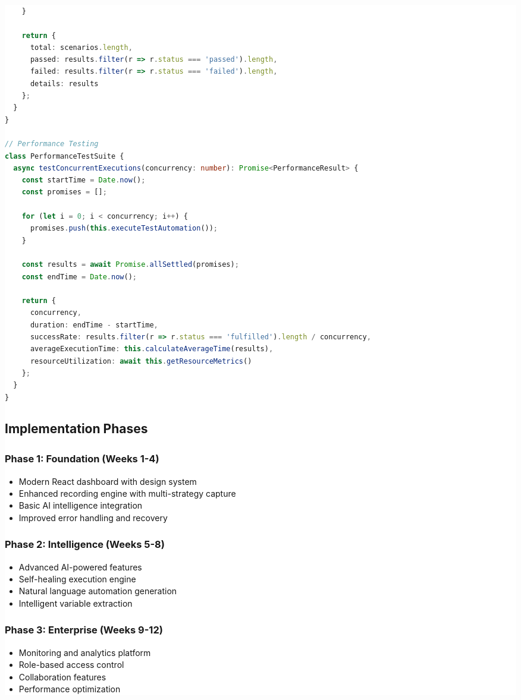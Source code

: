 ```typescript
    }
    
    return {
      total: scenarios.length,
      passed: results.filter(r => r.status === 'passed').length,
      failed: results.filter(r => r.status === 'failed').length,
      details: results
    };
  }
}

// Performance Testing
class PerformanceTestSuite {
  async testConcurrentExecutions(concurrency: number): Promise<PerformanceResult> {
    const startTime = Date.now();
    const promises = [];
    
    for (let i = 0; i < concurrency; i++) {
      promises.push(this.executeTestAutomation());
    }
    
    const results = await Promise.allSettled(promises);
    const endTime = Date.now();
    
    return {
      concurrency,
      duration: endTime - startTime,
      successRate: results.filter(r => r.status === 'fulfilled').length / concurrency,
      averageExecutionTime: this.calculateAverageTime(results),
      resourceUtilization: await this.getResourceMetrics()
    };
  }
}
```

## Implementation Phases

### Phase 1: Foundation (Weeks 1-4)
- Modern React dashboard with design system
- Enhanced recording engine with multi-strategy capture
- Basic AI intelligence integration
- Improved error handling and recovery

### Phase 2: Intelligence (Weeks 5-8)
- Advanced AI-powered features
- Self-healing execution engine
- Natural language automation generation
- Intelligent variable extraction

### Phase 3: Enterprise (Weeks 9-12)
- Monitoring and analytics platform
- Role-based access control
- Collaboration features
- Performance optimization
